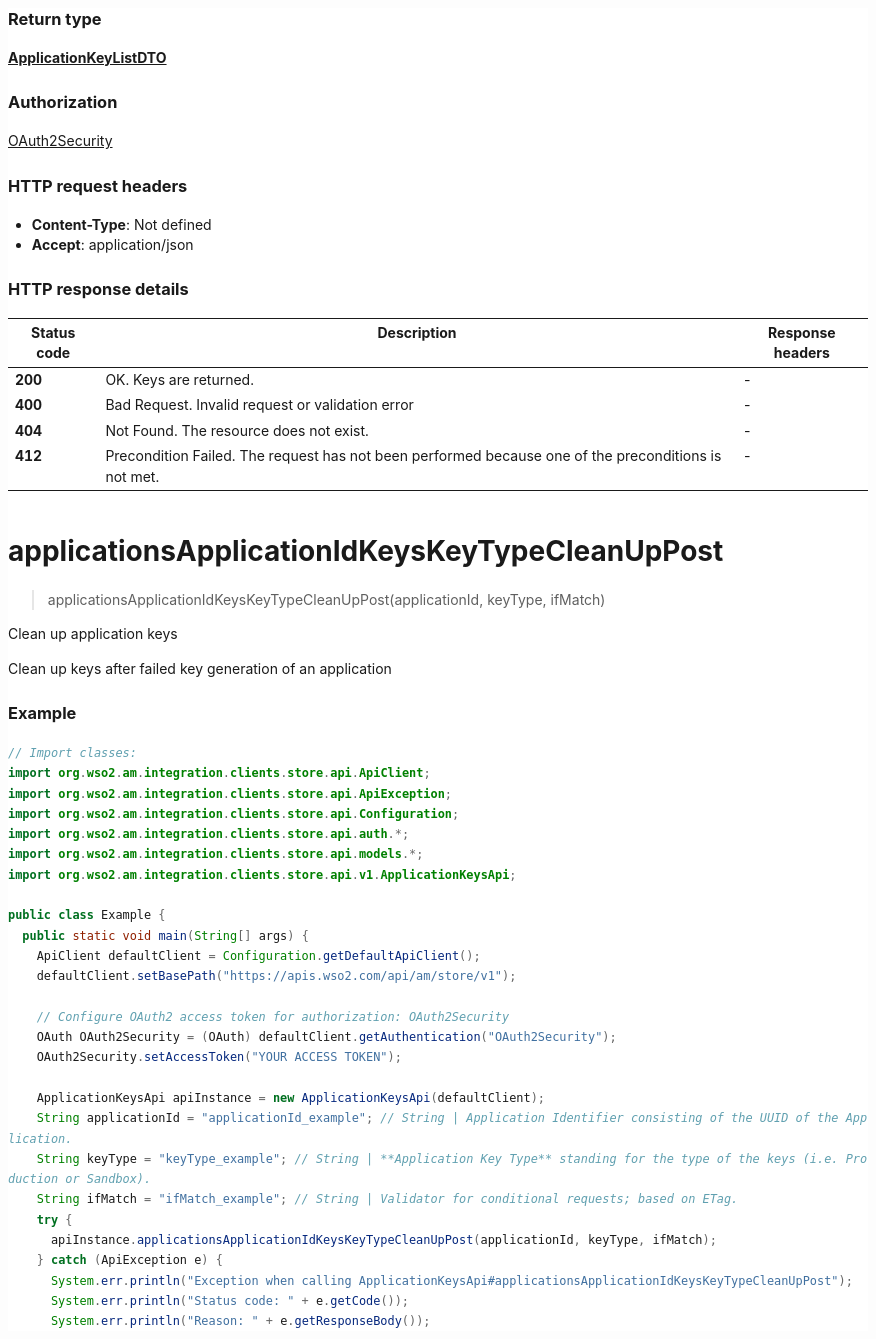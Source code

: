 ### Return type

[**ApplicationKeyListDTO**](ApplicationKeyListDTO.md)

### Authorization

[OAuth2Security](../README.md#OAuth2Security)

### HTTP request headers

 - **Content-Type**: Not defined
 - **Accept**: application/json

### HTTP response details
| Status code | Description | Response headers |
|-------------|-------------|------------------|
**200** | OK. Keys are returned.  |  -  |
**400** | Bad Request. Invalid request or validation error  |  -  |
**404** | Not Found. The resource does not exist.  |  -  |
**412** | Precondition Failed. The request has not been performed because one of the preconditions is not met.  |  -  |

<a name="applicationsApplicationIdKeysKeyTypeCleanUpPost"></a>
# **applicationsApplicationIdKeysKeyTypeCleanUpPost**
> applicationsApplicationIdKeysKeyTypeCleanUpPost(applicationId, keyType, ifMatch)

Clean up application keys

Clean up keys after failed key generation of an application 

### Example
```java
// Import classes:
import org.wso2.am.integration.clients.store.api.ApiClient;
import org.wso2.am.integration.clients.store.api.ApiException;
import org.wso2.am.integration.clients.store.api.Configuration;
import org.wso2.am.integration.clients.store.api.auth.*;
import org.wso2.am.integration.clients.store.api.models.*;
import org.wso2.am.integration.clients.store.api.v1.ApplicationKeysApi;

public class Example {
  public static void main(String[] args) {
    ApiClient defaultClient = Configuration.getDefaultApiClient();
    defaultClient.setBasePath("https://apis.wso2.com/api/am/store/v1");
    
    // Configure OAuth2 access token for authorization: OAuth2Security
    OAuth OAuth2Security = (OAuth) defaultClient.getAuthentication("OAuth2Security");
    OAuth2Security.setAccessToken("YOUR ACCESS TOKEN");

    ApplicationKeysApi apiInstance = new ApplicationKeysApi(defaultClient);
    String applicationId = "applicationId_example"; // String | Application Identifier consisting of the UUID of the Application. 
    String keyType = "keyType_example"; // String | **Application Key Type** standing for the type of the keys (i.e. Production or Sandbox). 
    String ifMatch = "ifMatch_example"; // String | Validator for conditional requests; based on ETag. 
    try {
      apiInstance.applicationsApplicationIdKeysKeyTypeCleanUpPost(applicationId, keyType, ifMatch);
    } catch (ApiException e) {
      System.err.println("Exception when calling ApplicationKeysApi#applicationsApplicationIdKeysKeyTypeCleanUpPost");
      System.err.println("Status code: " + e.getCode());
      System.err.println("Reason: " + e.getResponseBody());
```